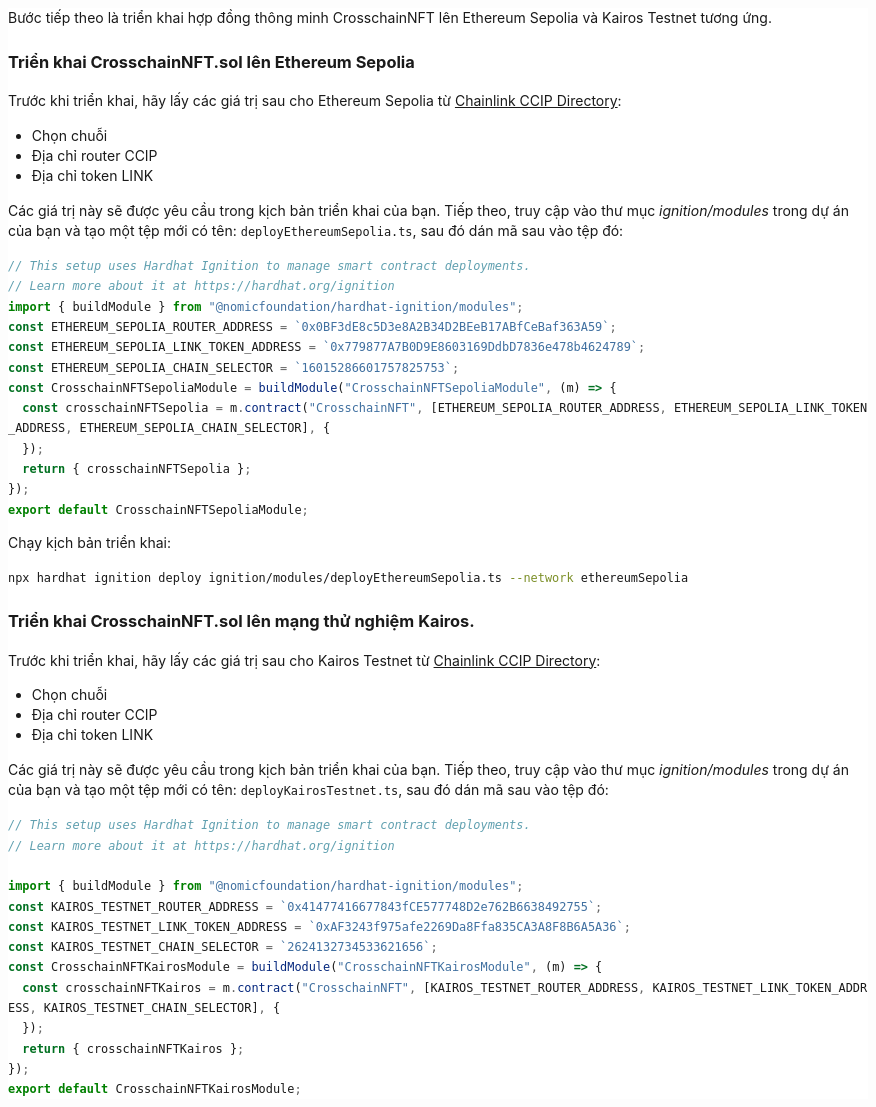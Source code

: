 Bước tiếp theo là triển khai hợp đồng thông minh CrosschainNFT lên Ethereum Sepolia và Kairos Testnet tương ứng.

### Triển khai CrosschainNFT.sol lên Ethereum Sepolia

Trước khi triển khai, hãy lấy các giá trị sau cho Ethereum Sepolia từ [Chainlink CCIP Directory](https://docs.chain.link/ccip/directory/testnet/chain/ethereum-testnet-sepolia):

- Chọn chuỗi
- Địa chỉ router CCIP
- Địa chỉ token LINK

Các giá trị này sẽ được yêu cầu trong kịch bản triển khai của bạn. Tiếp theo, truy cập vào thư mục _ignition/modules_ trong dự án của bạn và tạo một tệp mới có tên: `deployEthereumSepolia.ts`, sau đó dán mã sau vào tệp đó:

```typescript
// This setup uses Hardhat Ignition to manage smart contract deployments.
// Learn more about it at https://hardhat.org/ignition
import { buildModule } from "@nomicfoundation/hardhat-ignition/modules";
const ETHEREUM_SEPOLIA_ROUTER_ADDRESS = `0x0BF3dE8c5D3e8A2B34D2BEeB17ABfCeBaf363A59`;
const ETHEREUM_SEPOLIA_LINK_TOKEN_ADDRESS = `0x779877A7B0D9E8603169DdbD7836e478b4624789`;
const ETHEREUM_SEPOLIA_CHAIN_SELECTOR = `16015286601757825753`;
const CrosschainNFTSepoliaModule = buildModule("CrosschainNFTSepoliaModule", (m) => {
  const crosschainNFTSepolia = m.contract("CrosschainNFT", [ETHEREUM_SEPOLIA_ROUTER_ADDRESS, ETHEREUM_SEPOLIA_LINK_TOKEN_ADDRESS, ETHEREUM_SEPOLIA_CHAIN_SELECTOR], {
  });
  return { crosschainNFTSepolia };
});
export default CrosschainNFTSepoliaModule;
```

Chạy kịch bản triển khai:

```bash
npx hardhat ignition deploy ignition/modules/deployEthereumSepolia.ts --network ethereumSepolia
```

### Triển khai CrosschainNFT.sol lên mạng thử nghiệm Kairos.

Trước khi triển khai, hãy lấy các giá trị sau cho Kairos Testnet từ [Chainlink CCIP Directory](https://docs.chain.link/ccip/directory/testnet/chain/kaia-testnet-kairos):

- Chọn chuỗi
- Địa chỉ router CCIP
- Địa chỉ token LINK

Các giá trị này sẽ được yêu cầu trong kịch bản triển khai của bạn. Tiếp theo, truy cập vào thư mục _ignition/modules_ trong dự án của bạn và tạo một tệp mới có tên: `deployKairosTestnet.ts`, sau đó dán mã sau vào tệp đó:

```typescript
// This setup uses Hardhat Ignition to manage smart contract deployments.
// Learn more about it at https://hardhat.org/ignition

import { buildModule } from "@nomicfoundation/hardhat-ignition/modules";
const KAIROS_TESTNET_ROUTER_ADDRESS = `0x41477416677843fCE577748D2e762B6638492755`;
const KAIROS_TESTNET_LINK_TOKEN_ADDRESS = `0xAF3243f975afe2269Da8Ffa835CA3A8F8B6A5A36`;
const KAIROS_TESTNET_CHAIN_SELECTOR = `2624132734533621656`;
const CrosschainNFTKairosModule = buildModule("CrosschainNFTKairosModule", (m) => {
  const crosschainNFTKairos = m.contract("CrosschainNFT", [KAIROS_TESTNET_ROUTER_ADDRESS, KAIROS_TESTNET_LINK_TOKEN_ADDRESS, KAIROS_TESTNET_CHAIN_SELECTOR], {
  });
  return { crosschainNFTKairos };
});
export default CrosschainNFTKairosModule;
```
